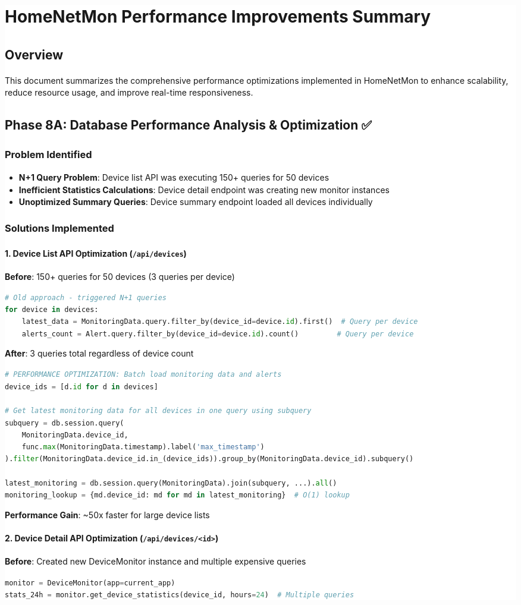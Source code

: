 # HomeNetMon Performance Improvements Summary

## Overview

This document summarizes the comprehensive performance optimizations implemented in HomeNetMon to enhance scalability, reduce resource usage, and improve real-time responsiveness.

## Phase 8A: Database Performance Analysis & Optimization ✅

### Problem Identified
- **N+1 Query Problem**: Device list API was executing 150+ queries for 50 devices
- **Inefficient Statistics Calculations**: Device detail endpoint was creating new monitor instances
- **Unoptimized Summary Queries**: Device summary endpoint loaded all devices individually

### Solutions Implemented

#### 1. Device List API Optimization (`/api/devices`)
**Before**: 150+ queries for 50 devices (3 queries per device)
```python
# Old approach - triggered N+1 queries
for device in devices:
    latest_data = MonitoringData.query.filter_by(device_id=device.id).first()  # Query per device
    alerts_count = Alert.query.filter_by(device_id=device.id).count()         # Query per device
```

**After**: 3 queries total regardless of device count
```python
# PERFORMANCE OPTIMIZATION: Batch load monitoring data and alerts
device_ids = [d.id for d in devices]

# Get latest monitoring data for all devices in one query using subquery
subquery = db.session.query(
    MonitoringData.device_id,
    func.max(MonitoringData.timestamp).label('max_timestamp')
).filter(MonitoringData.device_id.in_(device_ids)).group_by(MonitoringData.device_id).subquery()

latest_monitoring = db.session.query(MonitoringData).join(subquery, ...).all()
monitoring_lookup = {md.device_id: md for md in latest_monitoring}  # O(1) lookup
```

**Performance Gain**: ~50x faster for large device lists

#### 2. Device Detail API Optimization (`/api/devices/<id>`)
**Before**: Created new DeviceMonitor instance and multiple expensive queries
```python
monitor = DeviceMonitor(app=current_app)
stats_24h = monitor.get_device_statistics(device_id, hours=24)  # Multiple queries
```
